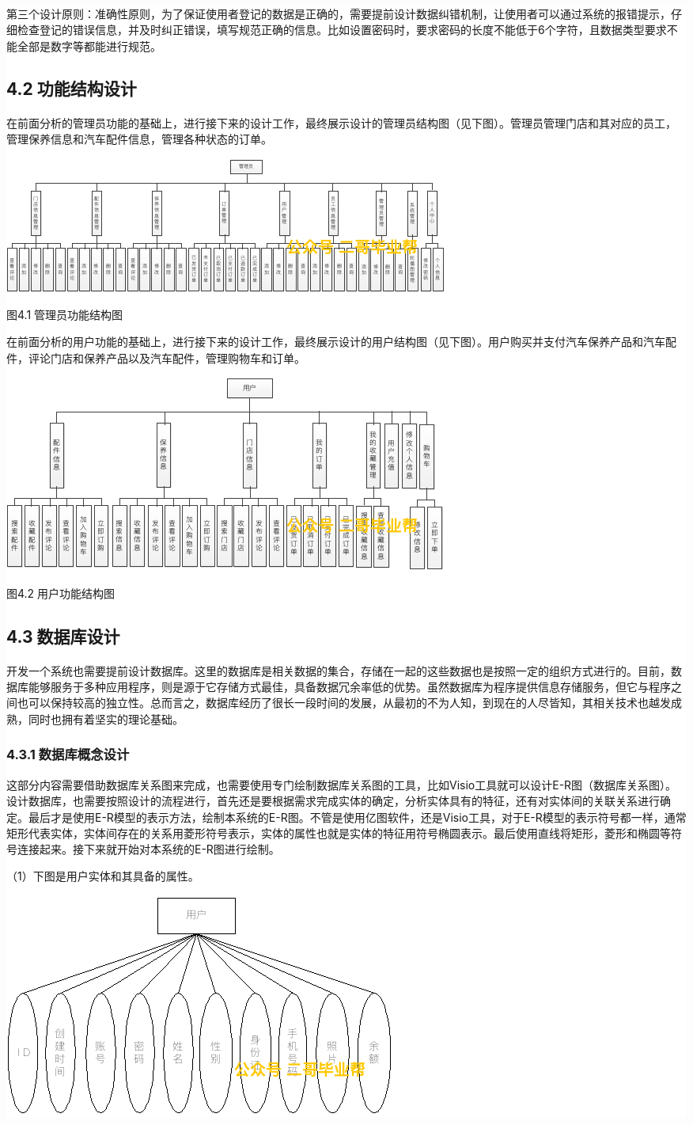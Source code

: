 第三个设计原则：准确性原则，为了保证使用者登记的数据是正确的，需要提前设计数据纠错机制，让使用者可以通过系统的报错提示，仔细检查登记的错误信息，并及时纠正错误，填写规范正确的信息。比如设置密码时，要求密码的长度不能低于6个字符，且数据类型要求不能全部是数字等都能进行规范。
## 4.2 功能结构设计
在前面分析的管理员功能的基础上，进行接下来的设计工作，最终展示设计的管理员结构图（见下图）。管理员管理门店和其对应的员工，管理保养信息和汽车配件信息，管理各种状态的订单。

![](/md/blog.007.png)

图4.1 管理员功能结构图

在前面分析的用户功能的基础上，进行接下来的设计工作，最终展示设计的用户结构图（见下图）。用户购买并支付汽车保养产品和汽车配件，评论门店和保养产品以及汽车配件，管理购物车和订单。

![](/md/blog.008.png)

图4.2 用户功能结构图
## 4.3 数据库设计
开发一个系统也需要提前设计数据库。这里的数据库是相关数据的集合，存储在一起的这些数据也是按照一定的组织方式进行的。目前，数据库能够服务于多种应用程序，则是源于它存储方式最佳，具备数据冗余率低的优势。虽然数据库为程序提供信息存储服务，但它与程序之间也可以保持较高的独立性。总而言之，数据库经历了很长一段时间的发展，从最初的不为人知，到现在的人尽皆知，其相关技术也越发成熟，同时也拥有着坚实的理论基础。
### 4.3.1 数据库概念设计
这部分内容需要借助数据库关系图来完成，也需要使用专门绘制数据库关系图的工具，比如Visio工具就可以设计E-R图（数据库关系图）。设计数据库，也需要按照设计的流程进行，首先还是要根据需求完成实体的确定，分析实体具有的特征，还有对实体间的关联关系进行确定。最后才是使用E-R模型的表示方法，绘制本系统的E-R图。不管是使用亿图软件，还是Visio工具，对于E-R模型的表示符号都一样，通常矩形代表实体，实体间存在的关系用菱形符号表示，实体的属性也就是实体的特征用符号椭圆表示。最后使用直线将矩形，菱形和椭圆等符号连接起来。接下来就开始对本系统的E-R图进行绘制。

（1）下图是用户实体和其具备的属性。

![](/md/blog.009.png)
